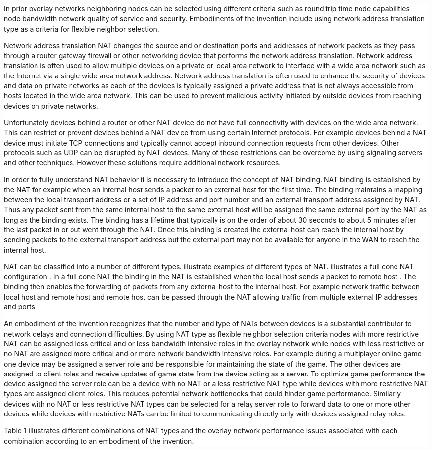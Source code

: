 In prior overlay networks neighboring nodes can be selected using different criteria such as round trip time node capabilities node bandwidth network quality of service and security. Embodiments of the invention include using network address translation type as a criteria for flexible neighbor selection.

Network address translation NAT changes the source and or destination ports and addresses of network packets as they pass through a router gateway firewall or other networking device that performs the network address translation. Network address translation is often used to allow multiple devices on a private or local area network to interface with a wide area network such as the Internet via a single wide area network address. Network address translation is often used to enhance the security of devices and data on private networks as each of the devices is typically assigned a private address that is not always accessible from hosts located in the wide area network. This can be used to prevent malicious activity initiated by outside devices from reaching devices on private networks.

Unfortunately devices behind a router or other NAT device do not have full connectivity with devices on the wide area network. This can restrict or prevent devices behind a NAT device from using certain Internet protocols. For example devices behind a NAT device must initiate TCP connections and typically cannot accept inbound connection requests from other devices. Other protocols such as UDP can be disrupted by NAT devices. Many of these restrictions can be overcome by using signaling servers and other techniques. However these solutions require additional network resources.

In order to fully understand NAT behavior it is necessary to introduce the concept of NAT binding. NAT binding is established by the NAT for example when an internal host sends a packet to an external host for the first time. The binding maintains a mapping between the local transport address or a set of IP address and port number and an external transport address assigned by NAT. Thus any packet sent from the same internal host to the same external host will be assigned the same external port by the NAT as long as the binding exists. The binding has a lifetime that typically is on the order of about 30 seconds to about 5 minutes after the last packet in or out went through the NAT. Once this binding is created the external host can reach the internal host by sending packets to the external transport address but the external port may not be available for anyone in the WAN to reach the internal host.

NAT can be classified into a number of different types. illustrate examples of different types of NAT. illustrates a full cone NAT configuration . In a full cone NAT the binding in the NAT is established when the local host sends a packet to remote host . The binding then enables the forwarding of packets from any external host to the internal host. For example network traffic between local host and remote host and remote host can be passed through the NAT allowing traffic from multiple external IP addresses and ports.

An embodiment of the invention recognizes that the number and type of NATs between devices is a substantial contributor to network delays and connection difficulties. By using NAT type as flexible neighbor selection criteria nodes with more restrictive NAT can be assigned less critical and or less bandwidth intensive roles in the overlay network while nodes with less restrictive or no NAT are assigned more critical and or more network bandwidth intensive roles. For example during a multiplayer online game one device may be assigned a server role and be responsible for maintaining the state of the game. The other devices are assigned to client roles and receive updates of game state from the device acting as a server. To optimize game performance the device assigned the server role can be a device with no NAT or a less restrictive NAT type while devices with more restrictive NAT types are assigned client roles. This reduces potential network bottlenecks that could hinder game performance. Similarly devices with no NAT or less restrictive NAT types can be selected for a relay server role to forward data to one or more other devices while devices with restrictive NATs can be limited to communicating directly only with devices assigned relay roles.

Table 1 illustrates different combinations of NAT types and the overlay network performance issues associated with each combination according to an embodiment of the invention.
